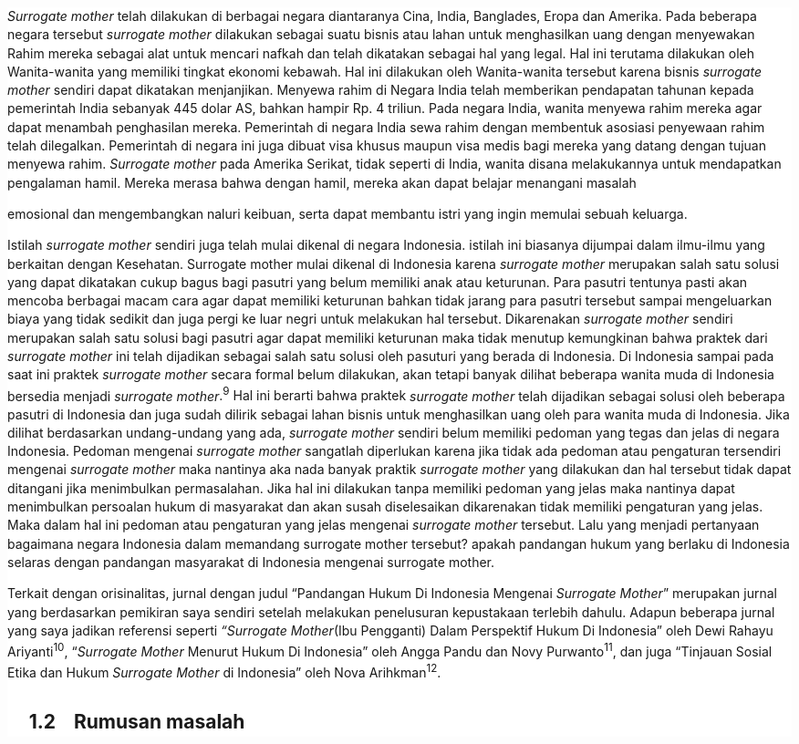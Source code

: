 <p><span class="font6" style="font-style:italic;">Surrogate mother</span><span class="font6"> telah dilakukan di berbagai negara diantaranya Cina, India, Banglades, Eropa dan Amerika. Pada beberapa negara tersebut </span><span class="font6" style="font-style:italic;">surrogate mother </span><span class="font6">dilakukan sebagai suatu bisnis atau lahan untuk menghasilkan uang dengan menyewakan Rahim mereka sebagai alat untuk mencari nafkah dan telah dikatakan sebagai hal yang legal. Hal ini terutama dilakukan oleh Wanita-wanita yang memiliki tingkat ekonomi kebawah. Hal ini dilakukan oleh Wanita-wanita tersebut karena bisnis </span><span class="font6" style="font-style:italic;">surrogate mother</span><span class="font6"> sendiri dapat dikatakan menjanjikan. Menyewa rahim di Negara India telah memberikan pendapatan tahunan kepada pemerintah India sebanyak 445 dolar AS, bahkan hampir Rp. 4 triliun. Pada negara India, wanita menyewa rahim mereka agar dapat menambah penghasilan mereka. Pemerintah di negara India sewa rahim dengan membentuk asosiasi penyewaan rahim telah dilegalkan. Pemerintah di negara ini juga dibuat visa khusus maupun visa medis bagi mereka yang datang dengan tujuan menyewa rahim. </span><span class="font6" style="font-style:italic;">Surrogate mother</span><span class="font6"> pada Amerika Serikat, tidak seperti di India, wanita disana melakukannya untuk mendapatkan pengalaman hamil. Mereka merasa bahwa dengan hamil, mereka akan dapat belajar menangani masalah</span></p>
<p><span class="font6">emosional dan mengembangkan naluri keibuan, serta dapat membantu istri yang ingin memulai sebuah keluarga.</span></p>
<p><span class="font6">Istilah </span><span class="font6" style="font-style:italic;">surrogate mother</span><span class="font6"> sendiri juga telah mulai dikenal di negara Indonesia. istilah ini biasanya dijumpai dalam ilmu-ilmu yang berkaitan dengan Kesehatan. Surrogate mother mulai dikenal di Indonesia karena </span><span class="font6" style="font-style:italic;">surrogate mother</span><span class="font6"> merupakan salah satu solusi yang dapat dikatakan cukup bagus bagi pasutri yang belum memiliki anak atau keturunan. Para pasutri tentunya pasti akan mencoba berbagai macam cara agar dapat memiliki keturunan bahkan tidak jarang para pasutri tersebut sampai mengeluarkan biaya yang tidak sedikit dan juga pergi ke luar negri untuk melakukan hal tersebut. Dikarenakan </span><span class="font6" style="font-style:italic;">surrogate mother</span><span class="font6"> sendiri merupakan salah satu solusi bagi pasutri agar dapat memiliki keturunan maka tidak menutup kemungkinan bahwa praktek dari </span><span class="font6" style="font-style:italic;">surrogate mother</span><span class="font6"> ini telah dijadikan sebagai salah satu solusi oleh pasuturi yang berada di Indonesia. Di Indonesia sampai pada saat ini praktek </span><span class="font6" style="font-style:italic;">surrogate mother </span><span class="font6">secara formal belum dilakukan, akan tetapi banyak dilihat beberapa wanita muda di Indonesia bersedia menjadi </span><span class="font6" style="font-style:italic;">surrogate mother</span><span class="font6">.<sup>9</sup> Hal ini berarti bahwa praktek </span><span class="font6" style="font-style:italic;">surrogate mother</span><span class="font6"> telah dijadikan sebagai solusi oleh beberapa pasutri di Indonesia dan juga sudah dilirik sebagai lahan bisnis untuk menghasilkan uang oleh para wanita muda di Indonesia. Jika dilihat berdasarkan undang-undang yang ada, </span><span class="font6" style="font-style:italic;">surrogate mother</span><span class="font6"> sendiri belum memiliki pedoman yang tegas dan jelas di negara Indonesia. Pedoman mengenai </span><span class="font6" style="font-style:italic;">surrogate mother</span><span class="font6"> sangatlah diperlukan karena jika tidak ada pedoman atau pengaturan tersendiri mengenai </span><span class="font6" style="font-style:italic;">surrogate mother</span><span class="font6"> maka nantinya aka nada banyak praktik </span><span class="font6" style="font-style:italic;">surrogate mother</span><span class="font6"> yang dilakukan dan hal tersebut tidak dapat ditangani jika menimbulkan permasalahan. Jika hal ini dilakukan tanpa memiliki pedoman yang jelas maka nantinya dapat menimbulkan persoalan hukum di masyarakat dan akan susah diselesaikan dikarenakan tidak memiliki pengaturan yang jelas. Maka dalam hal ini pedoman atau pengaturan yang jelas mengenai </span><span class="font6" style="font-style:italic;">surrogate mother</span><span class="font6"> tersebut. Lalu yang menjadi pertanyaan bagaimana negara Indonesia dalam memandang surrogate mother tersebut? apakah pandangan hukum yang berlaku di Indonesia selaras dengan pandangan masyarakat di Indonesia mengenai surrogate mother.</span></p>
<p><span class="font6">Terkait dengan orisinalitas, jurnal dengan judul “Pandangan Hukum Di Indonesia Mengenai </span><span class="font6" style="font-style:italic;">Surrogate Mother</span><span class="font6">” merupakan jurnal yang berdasarkan pemikiran saya sendiri setelah melakukan penelusuran kepustakaan terlebih dahulu. Adapun beberapa jurnal yang saya jadikan referensi seperti </span><span class="font6" style="font-style:italic;">“Surrogate Mother</span><span class="font6">(Ibu Pengganti) Dalam Perspektif Hukum Di Indonesia” oleh Dewi Rahayu Ariyanti<sup>10</sup>, “</span><span class="font6" style="font-style:italic;">Surrogate Mother</span><span class="font6"> Menurut Hukum Di Indonesia” oleh Angga Pandu dan Novy Purwanto<sup>11</sup>, dan juga “Tinjauan Sosial Etika dan Hukum </span><span class="font6" style="font-style:italic;">Surrogate Mother</span><span class="font6"> di Indonesia” oleh Nova Arihkman<sup>12</sup>.</span></p>
<ul style="list-style:none;"><li>
<h2><a name="bookmark4"></a><span class="font6" style="font-weight:bold;"><a name="bookmark5"></a>1.2 &nbsp;&nbsp;&nbsp;Rumusan masalah</span></h2></li></ul>